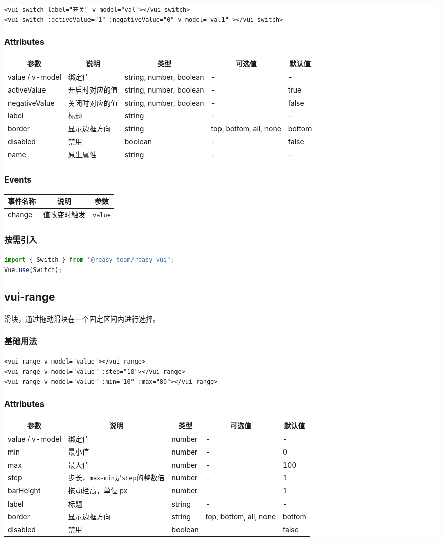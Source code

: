 ```vue
<vui-switch label="开关" v-model="val"></vui-switch>
<vui-switch :activeValue="1" :negativeValue="0" v-model="val1" ></vui-switch>
```

### Attributes

| 参数            | 说明           | 类型                    | 可选值                 | 默认值 |
| --------------- | -------------- | ----------------------- | ---------------------- | ------ |
| value / v-model | 绑定值         | string, number, boolean | -                      | -      |
| activeValue     | 开启时对应的值 | string, number, boolean | -                      | true   |
| negativeValue   | 关闭时对应的值 | string, number, boolean | -                      | false  |
| label           | 标题           | string                  | -                      | -      |
| border          | 显示边框方向   | string                  | top, bottom, all, none | bottom |
| disabled        | 禁用           | boolean                 | -                      | false  |
| name            | 原生属性       | string                  | -                      | -      |

### Events

| 事件名称 | 说明         | 参数    |
| -------- | ------------ | ------- |
| change   | 值改变时触发 | `value` |

### 按需引入

```js
import { Switch } from "@reasy-team/reasy-vui";
Vue.use(Switch);
```



## vui-range

滑块，通过拖动滑块在一个固定区间内进行选择。

### 基础用法

```vue
<vui-range v-model="value"></vui-range>
<vui-range v-model="value" :step="10"></vui-range>
<vui-range v-model="value" :min="10" :max="80"></vui-range>
```

### Attributes

| 参数            | 说明                            | 类型    | 可选值                 | 默认值 |
| --------------- | ------------------------------- | ------- | ---------------------- | ------ |
| value / v-model | 绑定值                          | number  | -                      | -      |
| min             | 最小值                          | number  | -                      | 0      |
| max             | 最大值                          | number  | -                      | 100    |
| step            | 步长，`max-min`是`step`的整数倍 | number  | -                      | 1      |
| barHeight       | 拖动栏高，单位 px               | number  |                        | 1      |
| label           | 标题                            | string  | -                      | -      |
| border          | 显示边框方向                    | string  | top, bottom, all, none | bottom |
| disabled        | 禁用                            | boolean | -                      | false  |
